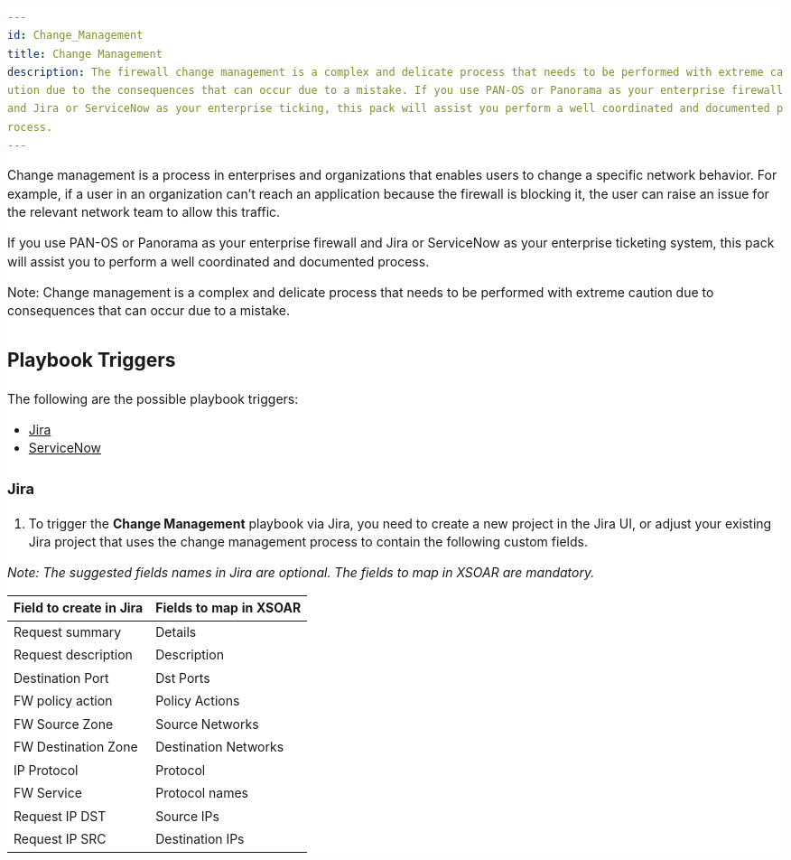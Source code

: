 ```yaml
---
id: Change_Management
title: Change Management 
description: The firewall change management is a complex and delicate process that needs to be performed with extreme caution due to the consequences that can occur due to a mistake. If you use PAN-OS or Panorama as your enterprise firewall and Jira or ServiceNow as your enterprise ticking, this pack will assist you perform a well coordinated and documented process.
---
```


Change management is a process in enterprises and organizations that enables users to change a specific network behavior. For example, if a user in an organization can’t reach an application because the firewall is blocking it, the user can raise an issue for the relevant network team to allow this traffic. 

If you use PAN-OS or Panorama as your enterprise firewall and Jira or ServiceNow as your enterprise ticketing system, this pack will assist you to perform a well coordinated and documented process.

Note: Change management is a complex and delicate process that needs to be performed with extreme caution due to consequences that can occur due to a mistake.



## Playbook Triggers

The following are the possible playbook triggers:

- [Jira](#jira)
- [ServiceNow](#servicenow)



### Jira 

1. To trigger the **Change Management** playbook via Jira, you need to create a new project in the Jira UI, or adjust your existing Jira project that uses the change management process to contain the following custom fields.

*Note: The suggested fields names in Jira are optional. The fields to map in XSOAR are mandatory.* 

| **Field to create in Jira** | **Fields to map in XSOAR** |
| --- | --- |
| Request summary | Details |
| Request description | Description |
| Destination Port | Dst Ports |
| FW policy action | Policy Actions |
| FW Source Zone | Source Networks |
| FW Destination Zone | Destination Networks |
| IP Protocol | Protocol |
| FW Service | Protocol names |
| Request IP DST | Source IPs |
| Request IP SRC | Destination IPs |
